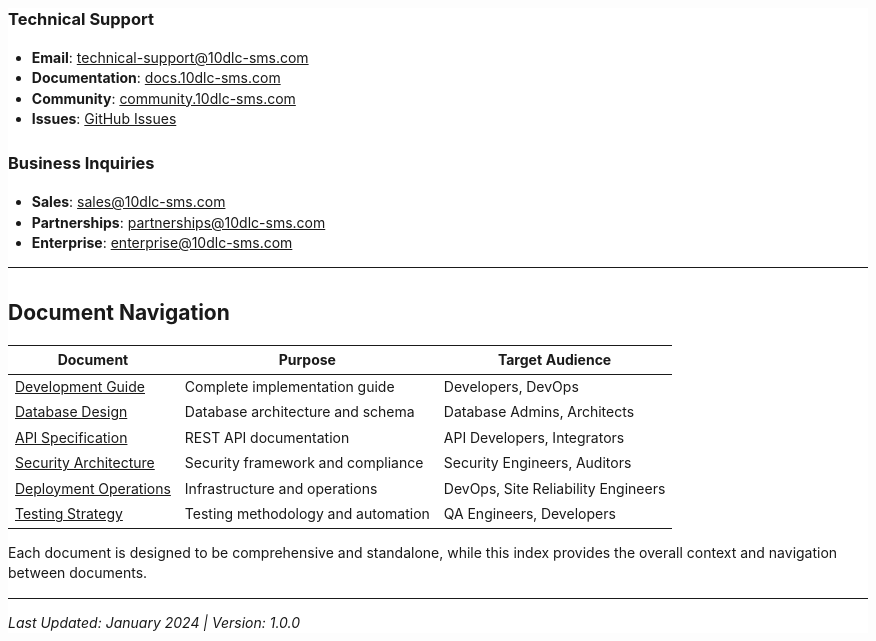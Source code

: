 ### Technical Support
- **Email**: technical-support@10dlc-sms.com
- **Documentation**: [docs.10dlc-sms.com](https://docs.10dlc-sms.com)
- **Community**: [community.10dlc-sms.com](https://community.10dlc-sms.com)
- **Issues**: [GitHub Issues](https://github.com/your-org/10dlc-sms-system/issues)

### Business Inquiries
- **Sales**: sales@10dlc-sms.com
- **Partnerships**: partnerships@10dlc-sms.com
- **Enterprise**: enterprise@10dlc-sms.com

---

## Document Navigation

| Document | Purpose | Target Audience |
|----------|---------|-----------------|
| [Development Guide](./DEVELOPMENT_GUIDE.md) | Complete implementation guide | Developers, DevOps |
| [Database Design](./01_DATABASE_DESIGN.md) | Database architecture and schema | Database Admins, Architects |
| [API Specification](./02_API_SPECIFICATION.md) | REST API documentation | API Developers, Integrators |
| [Security Architecture](./03_SECURITY_ARCHITECTURE.md) | Security framework and compliance | Security Engineers, Auditors |
| [Deployment Operations](./04_DEPLOYMENT_OPERATIONS.md) | Infrastructure and operations | DevOps, Site Reliability Engineers |
| [Testing Strategy](./05_TESTING_STRATEGY.md) | Testing methodology and automation | QA Engineers, Developers |

Each document is designed to be comprehensive and standalone, while this index provides the overall context and navigation between documents.

---

*Last Updated: January 2024 | Version: 1.0.0*
